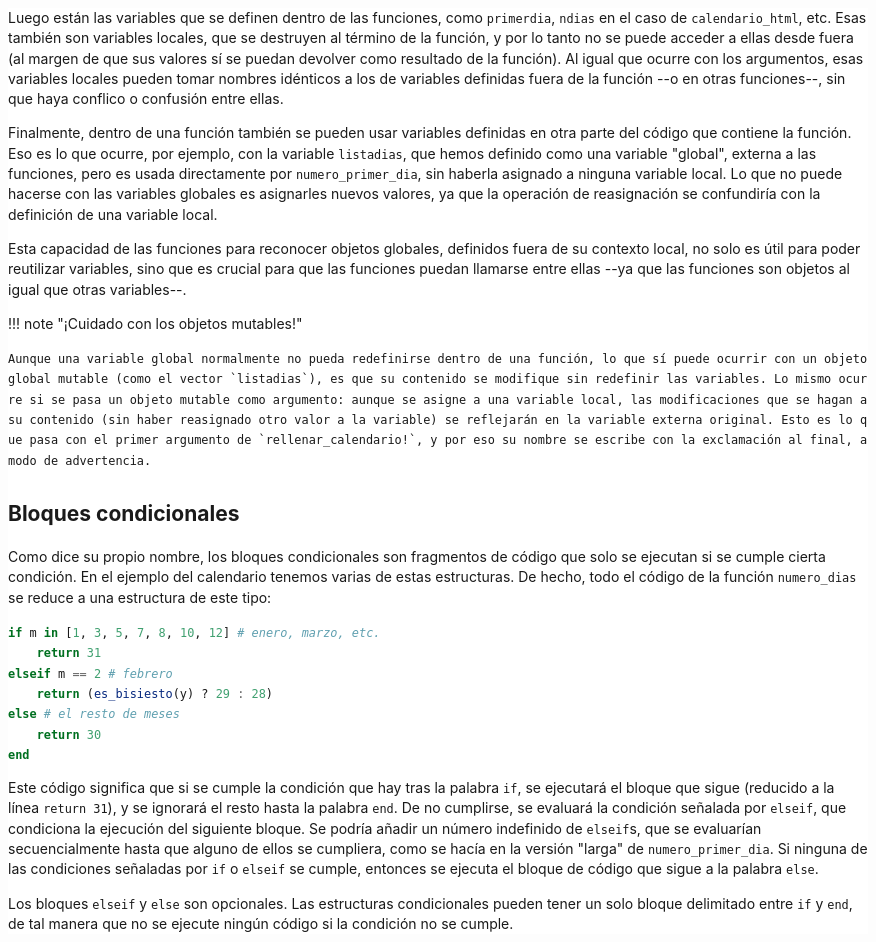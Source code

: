 Luego están las variables que se definen dentro de las funciones, como `primerdia`, `ndias` en el caso de `calendario_html`, etc. Esas también son variables locales, que se destruyen al término de la función, y por lo tanto no se puede acceder a ellas desde fuera (al margen de que sus valores sí se puedan devolver como resultado de la función). Al igual que ocurre con los argumentos, esas variables locales pueden tomar nombres idénticos a los de variables definidas fuera de la función --o en otras funciones--, sin que haya conflico o confusión entre ellas.

Finalmente, dentro de una función también se pueden usar variables definidas en otra parte del código que contiene la función. Eso es lo que ocurre, por ejemplo, con la variable `listadias`, que hemos definido como una variable "global", externa a las funciones, pero es usada directamente por `numero_primer_dia`, sin haberla asignado a ninguna variable local. Lo que no puede hacerse con las variables globales es asignarles nuevos valores, ya que la operación de reasignación se confundiría con la definición de una variable local.

Esta capacidad de las funciones para reconocer objetos globales, definidos fuera de su contexto local, no solo es útil para poder reutilizar variables, sino que es crucial para que las funciones puedan llamarse entre ellas --ya que las funciones son objetos al igual que otras variables--.

!!! note "¡Cuidado con los objetos mutables!" 

    Aunque una variable global normalmente no pueda redefinirse dentro de una función, lo que sí puede ocurrir con un objeto global mutable (como el vector `listadias`), es que su contenido se modifique sin redefinir las variables. Lo mismo ocurre si se pasa un objeto mutable como argumento: aunque se asigne a una variable local, las modificaciones que se hagan a su contenido (sin haber reasignado otro valor a la variable) se reflejarán en la variable externa original. Esto es lo que pasa con el primer argumento de `rellenar_calendario!`, y por eso su nombre se escribe con la exclamación al final, a modo de advertencia.

## Bloques condicionales

Como dice su propio nombre, los bloques condicionales son fragmentos de código que solo se ejecutan si se cumple cierta condición. En el ejemplo del calendario tenemos varias de estas estructuras. De hecho, todo el código de la función `numero_dias` se reduce a una estructura de este tipo:

```julia
if m in [1, 3, 5, 7, 8, 10, 12] # enero, marzo, etc.
    return 31
elseif m == 2 # febrero
    return (es_bisiesto(y) ? 29 : 28)
else # el resto de meses
    return 30
end
```

Este código significa que si se cumple la condición que hay tras la palabra `if`, se ejecutará el bloque que sigue (reducido a la línea `return 31`), y se ignorará el resto hasta la palabra `end`. De no cumplirse, se evaluará la condición señalada por `elseif`, que condiciona la ejecución del siguiente bloque. Se podría añadir un número indefinido de `elseif`s, que se evaluarían secuencialmente hasta que alguno de ellos se cumpliera, como se hacía en la versión "larga" de `numero_primer_dia`. Si ninguna de las condiciones señaladas por `if` o `elseif` se cumple, entonces se ejecuta el bloque de código que sigue a la palabra `else`.

Los bloques `elseif` y `else` son opcionales. Las estructuras condicionales pueden tener un solo bloque delimitado entre `if` y `end`, de tal manera que no se ejecute ningún código si la condición no se cumple.


[^1]: Véase la estructura de tablas HTML en [https://www.w3schools.com/html/html_tables.asp](https://www.w3schools.com/html/html_tables.asp).